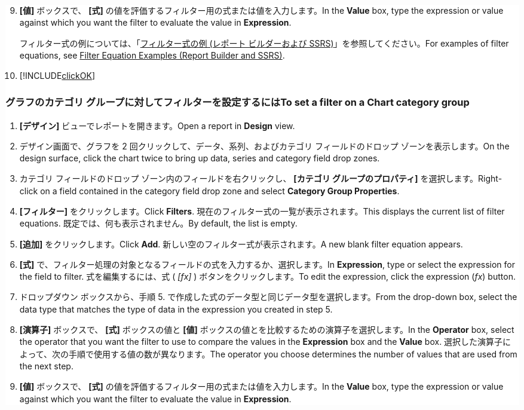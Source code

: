 9. <span data-ttu-id="6bf85-149">**[値]** ボックスで、 **[式]** の値を評価するフィルター用の式または値を入力します。</span><span class="sxs-lookup"><span data-stu-id="6bf85-149">In the **Value** box, type the expression or value against which you want the filter to evaluate the value in **Expression**.</span></span>  
  
     <span data-ttu-id="6bf85-150">フィルター式の例については、「[フィルター式の例 &#40;レポート ビルダーおよび SSRS&#41;](filter-equation-examples-report-builder-and-ssrs.md)」を参照してください。</span><span class="sxs-lookup"><span data-stu-id="6bf85-150">For examples of filter equations, see [Filter Equation Examples &#40;Report Builder and SSRS&#41;](filter-equation-examples-report-builder-and-ssrs.md).</span></span>  
  
10. [!INCLUDE[clickOK](../../includes/clickok-md.md)]  
  
### <a name="to-set-a-filter-on-a-chart-category-group"></a><span data-ttu-id="6bf85-151">グラフのカテゴリ グループに対してフィルターを設定するには</span><span class="sxs-lookup"><span data-stu-id="6bf85-151">To set a filter on a Chart category group</span></span>  
  
1.  <span data-ttu-id="6bf85-152">**[デザイン]** ビューでレポートを開きます。</span><span class="sxs-lookup"><span data-stu-id="6bf85-152">Open a report in **Design** view.</span></span>  
  
2.  <span data-ttu-id="6bf85-153">デザイン画面で、グラフを 2 回クリックして、データ、系列、およびカテゴリ フィールドのドロップ ゾーンを表示します。</span><span class="sxs-lookup"><span data-stu-id="6bf85-153">On the design surface, click the chart twice to bring up data, series and category field drop zones.</span></span>  
  
3.  <span data-ttu-id="6bf85-154">カテゴリ フィールドのドロップ ゾーン内のフィールドを右クリックし、 **[カテゴリ グループのプロパティ]** を選択します。</span><span class="sxs-lookup"><span data-stu-id="6bf85-154">Right-click on a field contained in the category field drop zone and select **Category Group Properties**.</span></span>  
  
4.  <span data-ttu-id="6bf85-155">**[フィルター]** をクリックします。</span><span class="sxs-lookup"><span data-stu-id="6bf85-155">Click **Filters**.</span></span> <span data-ttu-id="6bf85-156">現在のフィルター式の一覧が表示されます。</span><span class="sxs-lookup"><span data-stu-id="6bf85-156">This displays the current list of filter equations.</span></span> <span data-ttu-id="6bf85-157">既定では、何も表示されません。</span><span class="sxs-lookup"><span data-stu-id="6bf85-157">By default, the list is empty.</span></span>  
  
5.  <span data-ttu-id="6bf85-158">**[追加]** をクリックします。</span><span class="sxs-lookup"><span data-stu-id="6bf85-158">Click **Add**.</span></span> <span data-ttu-id="6bf85-159">新しい空のフィルター式が表示されます。</span><span class="sxs-lookup"><span data-stu-id="6bf85-159">A new blank filter equation appears.</span></span>  
  
6.  <span data-ttu-id="6bf85-160">**[式]** で、フィルター処理の対象となるフィールドの式を入力するか、選択します。</span><span class="sxs-lookup"><span data-stu-id="6bf85-160">In **Expression**, type or select the expression for the field to filter.</span></span> <span data-ttu-id="6bf85-161">式を編集するには、式 ( *[fx]* ) ボタンをクリックします。</span><span class="sxs-lookup"><span data-stu-id="6bf85-161">To edit the expression, click the expression (*fx*) button.</span></span>  
  
7.  <span data-ttu-id="6bf85-162">ドロップダウン ボックスから、手順 5. で作成した式のデータ型と同じデータ型を選択します。</span><span class="sxs-lookup"><span data-stu-id="6bf85-162">From the drop-down box, select the data type that matches the type of data in the expression you created in step 5.</span></span>  
  
8.  <span data-ttu-id="6bf85-163">**[演算子]** ボックスで、 **[式]** ボックスの値と **[値]** ボックスの値とを比較するための演算子を選択します。</span><span class="sxs-lookup"><span data-stu-id="6bf85-163">In the **Operator** box, select the operator that you want the filter to use to compare the values in the **Expression** box and the **Value** box.</span></span> <span data-ttu-id="6bf85-164">選択した演算子によって、次の手順で使用する値の数が異なります。</span><span class="sxs-lookup"><span data-stu-id="6bf85-164">The operator you choose determines the number of values that are used from the next step.</span></span>  
  
9. <span data-ttu-id="6bf85-165">**[値]** ボックスで、 **[式]** の値を評価するフィルター用の式または値を入力します。</span><span class="sxs-lookup"><span data-stu-id="6bf85-165">In the **Value** box, type the expression or value against which you want the filter to evaluate the value in **Expression**.</span></span>  
  